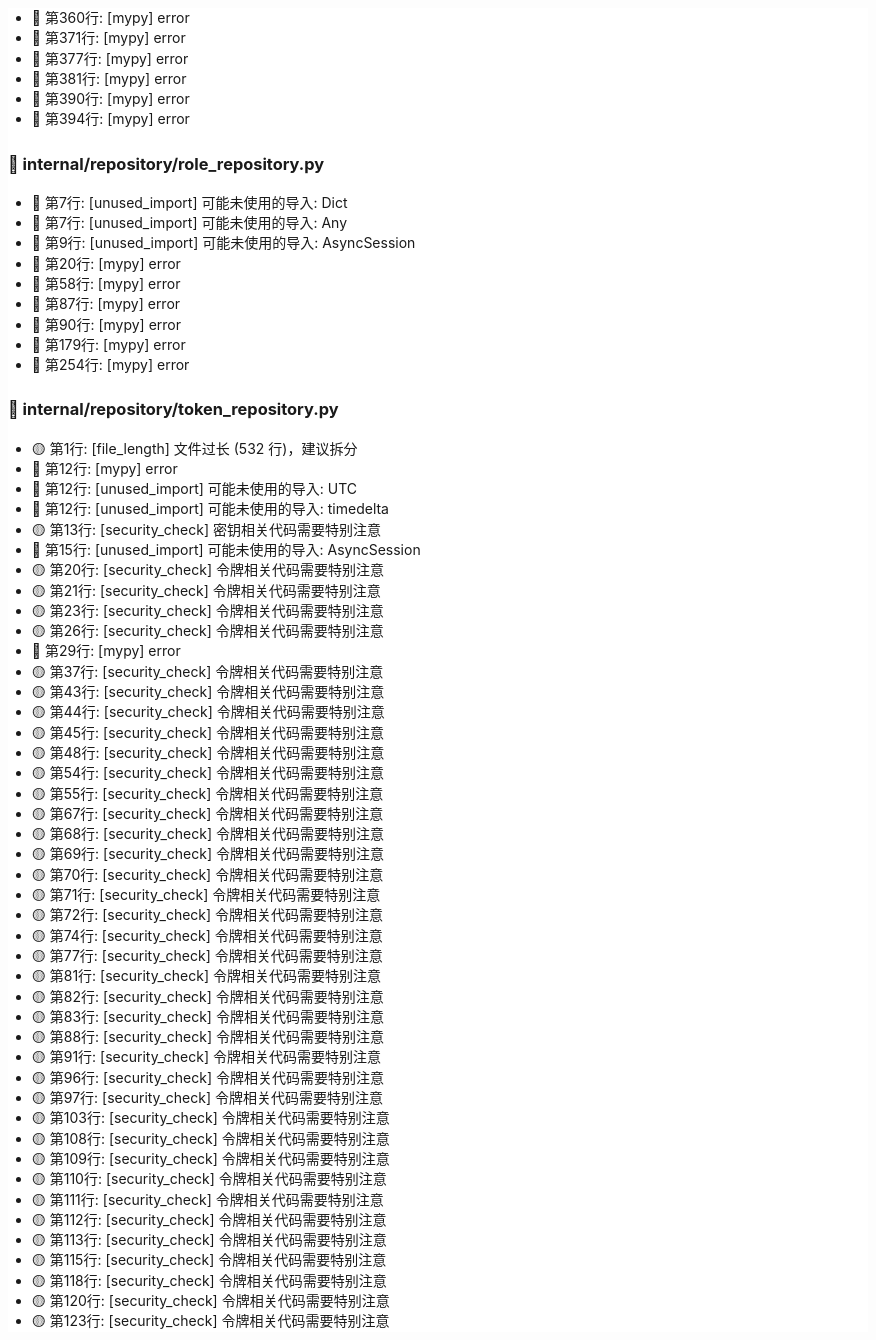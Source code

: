 - 🔴 第360行: [mypy] error
- 🔴 第371行: [mypy] error
- 🔴 第377行: [mypy] error
- 🔴 第381行: [mypy] error
- 🔴 第390行: [mypy] error
- 🔴 第394行: [mypy] error

### 📄 internal/repository/role_repository.py
- 🔵 第7行: [unused_import] 可能未使用的导入: Dict
- 🔵 第7行: [unused_import] 可能未使用的导入: Any
- 🔵 第9行: [unused_import] 可能未使用的导入: AsyncSession
- 🔴 第20行: [mypy] error
- 🔴 第58行: [mypy] error
- 🔴 第87行: [mypy] error
- 🔴 第90行: [mypy] error
- 🔴 第179行: [mypy] error
- 🔴 第254行: [mypy] error

### 📄 internal/repository/token_repository.py
- 🟡 第1行: [file_length] 文件过长 (532 行)，建议拆分
- 🔴 第12行: [mypy] error
- 🔵 第12行: [unused_import] 可能未使用的导入: UTC
- 🔵 第12行: [unused_import] 可能未使用的导入: timedelta
- 🟡 第13行: [security_check] 密钥相关代码需要特别注意
- 🔵 第15行: [unused_import] 可能未使用的导入: AsyncSession
- 🟡 第20行: [security_check] 令牌相关代码需要特别注意
- 🟡 第21行: [security_check] 令牌相关代码需要特别注意
- 🟡 第23行: [security_check] 令牌相关代码需要特别注意
- 🟡 第26行: [security_check] 令牌相关代码需要特别注意
- 🔴 第29行: [mypy] error
- 🟡 第37行: [security_check] 令牌相关代码需要特别注意
- 🟡 第43行: [security_check] 令牌相关代码需要特别注意
- 🟡 第44行: [security_check] 令牌相关代码需要特别注意
- 🟡 第45行: [security_check] 令牌相关代码需要特别注意
- 🟡 第48行: [security_check] 令牌相关代码需要特别注意
- 🟡 第54行: [security_check] 令牌相关代码需要特别注意
- 🟡 第55行: [security_check] 令牌相关代码需要特别注意
- 🟡 第67行: [security_check] 令牌相关代码需要特别注意
- 🟡 第68行: [security_check] 令牌相关代码需要特别注意
- 🟡 第69行: [security_check] 令牌相关代码需要特别注意
- 🟡 第70行: [security_check] 令牌相关代码需要特别注意
- 🟡 第71行: [security_check] 令牌相关代码需要特别注意
- 🟡 第72行: [security_check] 令牌相关代码需要特别注意
- 🟡 第74行: [security_check] 令牌相关代码需要特别注意
- 🟡 第77行: [security_check] 令牌相关代码需要特别注意
- 🟡 第81行: [security_check] 令牌相关代码需要特别注意
- 🟡 第82行: [security_check] 令牌相关代码需要特别注意
- 🟡 第83行: [security_check] 令牌相关代码需要特别注意
- 🟡 第88行: [security_check] 令牌相关代码需要特别注意
- 🟡 第91行: [security_check] 令牌相关代码需要特别注意
- 🟡 第96行: [security_check] 令牌相关代码需要特别注意
- 🟡 第97行: [security_check] 令牌相关代码需要特别注意
- 🟡 第103行: [security_check] 令牌相关代码需要特别注意
- 🟡 第108行: [security_check] 令牌相关代码需要特别注意
- 🟡 第109行: [security_check] 令牌相关代码需要特别注意
- 🟡 第110行: [security_check] 令牌相关代码需要特别注意
- 🟡 第111行: [security_check] 令牌相关代码需要特别注意
- 🟡 第112行: [security_check] 令牌相关代码需要特别注意
- 🟡 第113行: [security_check] 令牌相关代码需要特别注意
- 🟡 第115行: [security_check] 令牌相关代码需要特别注意
- 🟡 第118行: [security_check] 令牌相关代码需要特别注意
- 🟡 第120行: [security_check] 令牌相关代码需要特别注意
- 🟡 第123行: [security_check] 令牌相关代码需要特别注意